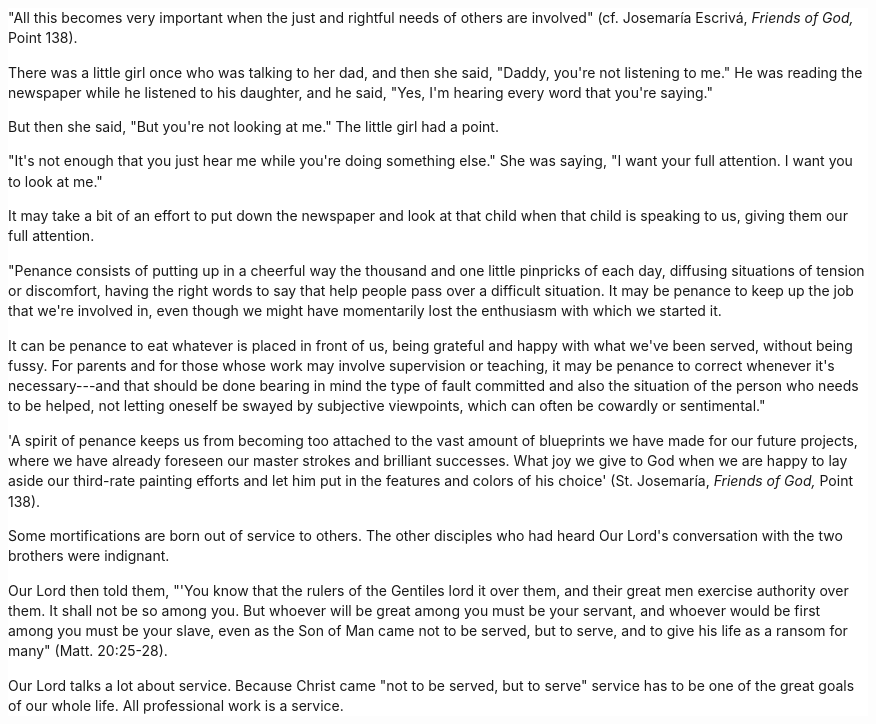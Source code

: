 "All this becomes very important when the just and rightful needs of
others are involved" (cf. Josemaría Escrivá, *Friends of God,* Point
138).

There was a little girl once who was talking to her dad, and then she
said, "Daddy, you\'re not listening to me." He was reading the newspaper
while he listened to his daughter, and he said, "Yes, I\'m hearing every
word that you\'re saying."

But then she said, "But you\'re not looking at me." The little girl had
a point.

"It\'s not enough that you just hear me while you\'re doing something
else." She was saying, "I want your full attention. I want you to look
at me."

It may take a bit of an effort to put down the newspaper and look at
that child when that child is speaking to us, giving them our full
attention.

"Penance consists of putting up in a cheerful way the thousand and one
little pinpricks of each day, diffusing situations of tension or
discomfort, having the right words to say that help people pass over a
difficult situation. It may be penance to keep up the job that we\'re
involved in, even though we might have momentarily lost the enthusiasm
with which we started it.

It can be penance to eat whatever is placed in front of us, being
grateful and happy with what we\'ve been served, without being fussy.
For parents and for those whose work may involve supervision or
teaching, it may be penance to correct whenever it\'s necessary---and
that should be done bearing in mind the type of fault committed and also
the situation of the person who needs to be helped, not letting oneself
be swayed by subjective viewpoints, which can often be cowardly or
sentimental."

'A spirit of penance keeps us from becoming too attached to the vast
amount of blueprints we have made for our future projects, where we have
already foreseen our master strokes and brilliant successes. What joy we
give to God when we are happy to lay aside our third-rate painting
efforts and let him put in the features and colors of his choice' (St.
Josemaría, *Friends of God,* Point 138).

Some mortifications are born out of service to others. The other
disciples who had heard Our Lord\'s conversation with the two brothers
were indignant.

Our Lord then told them, "'You know that the rulers of the Gentiles lord
it over them, and their great men exercise authority over them. It shall
not be so among you. But whoever will be great among you must be your
servant, and whoever would be first among you must be your slave, even
as the Son of Man came not to be served, but to serve, and to give his
life as a ransom for many" (Matt. 20:25-28).

Our Lord talks a lot about service. Because Christ came "not to be
served, but to serve" service has to be one of the great goals of our
whole life. All professional work is a service.
